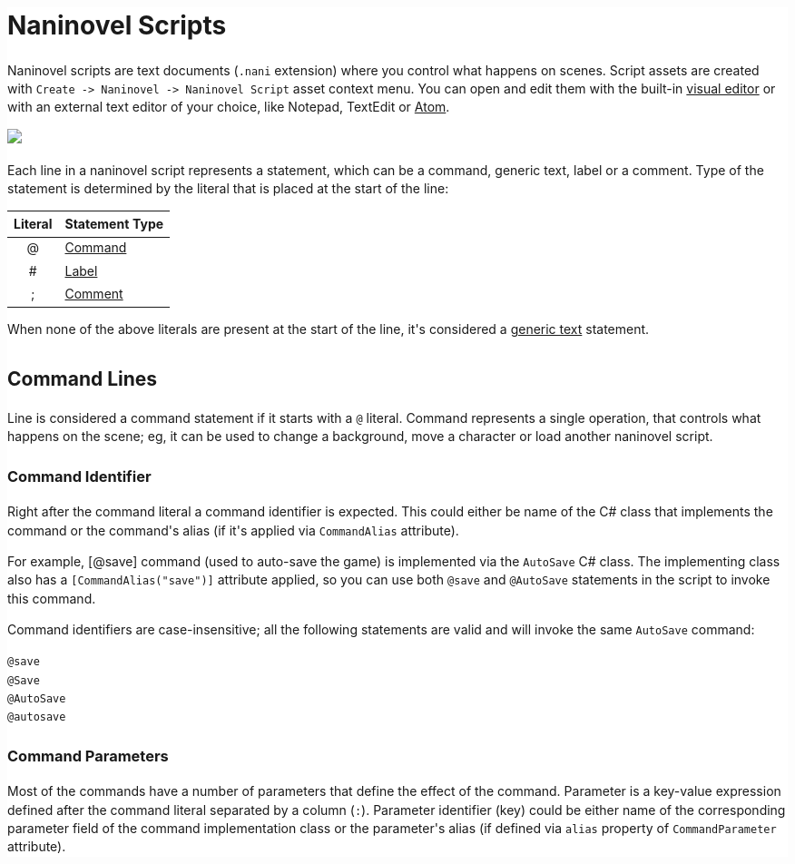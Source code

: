 # Naninovel Scripts

Naninovel scripts are text documents (`.nani` extension) where you control what happens on scenes. Script assets are created with `Create -> Naninovel -> Naninovel Script` asset context menu. You can open and edit them with the built-in [visual editor](#visual-editor) or with an external text editor of your choice, like Notepad, TextEdit or [Atom](https://atom.io).

![](https://i.gyazo.com/f552c2ef323f9ec1171eba72e0c55432.png)

Each line in a naninovel script represents a statement, which can be a command, generic text, label or a comment. Type of the statement is determined by the literal that is placed at the start of the line:

Literal | Statement Type 
:---: | --- 
@ | [Command](#command-lines)
# | [Label](#label-lines)
; | [Comment](#comment-lines)

When none of the above literals are present at the start of the line, it's considered a [generic text](#generic-text-lines) statement.

## Command Lines

Line is considered a command statement if it starts with a `@` literal. Command represents a single operation, that controls what happens on the scene; eg, it can be used to change a background, move a character or load another naninovel script.

### Command Identifier

Right after the command literal a command identifier is expected. This could either be name of the C# class that implements the command or the command's alias (if it's applied via `CommandAlias` attribute). 

For example, [@save] command (used to auto-save the game) is implemented via the `AutoSave` C# class. The implementing class also has a `[CommandAlias("save")]` attribute applied, so you can use both `@save` and `@AutoSave` statements in the script to invoke this command. 

Command identifiers are case-insensitive; all the following statements are valid and will invoke the same `AutoSave` command:

```
@save
@Save
@AutoSave
@autosave
``` 

### Command Parameters

Most of the commands have a number of parameters that define the effect of the command. Parameter is a key-value expression defined after the command literal separated by a column (`:`). Parameter identifier (key) could be either name of the corresponding parameter field of the command implementation class or the parameter's alias (if defined via `alias` property of `CommandParameter` attribute).
